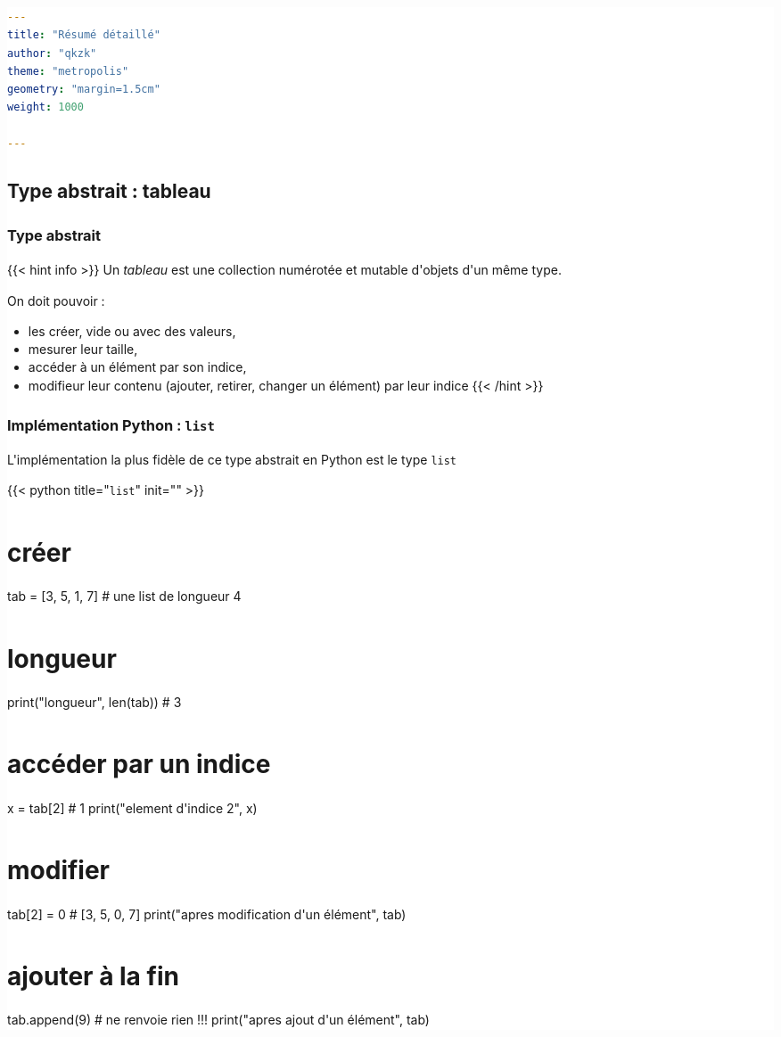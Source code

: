 ```yaml
---
title: "Résumé détaillé"
author: "qkzk"
theme: "metropolis"
geometry: "margin=1.5cm"
weight: 1000

---
```


## Type abstrait : tableau

### Type abstrait

{{< hint info >}}
Un _tableau_ est une collection numérotée et mutable d'objets d'un même type.

On doit pouvoir :

- les créer, vide ou avec des valeurs,
- mesurer leur taille,
- accéder à un élément par son indice,
- modifieur leur contenu (ajouter, retirer, changer un élément) par leur indice 
{{< /hint >}}

### Implémentation Python : `list`

L'implémentation la plus fidèle de ce type abstrait en Python est le type `list`

{{< python title="`list`" init="" >}}
# créer
tab = [3, 5, 1, 7] # une list de longueur 4

# longueur
print("longueur", len(tab)) # 3

# accéder par un indice
x = tab[2] # 1
print("element d'indice 2", x)

# modifier 
tab[2] = 0 # [3, 5, 0, 7]
print("apres modification d'un élément", tab)

# ajouter à la fin
tab.append(9) # ne renvoie rien !!!
print("apres ajout d'un élément", tab)
